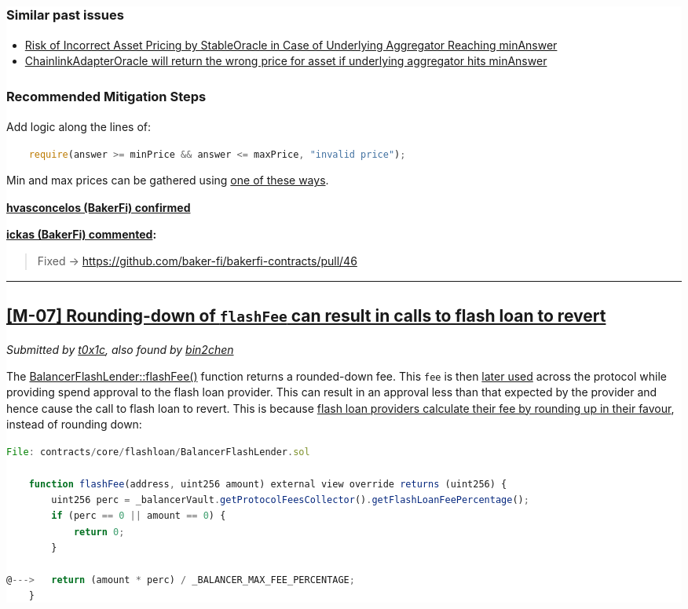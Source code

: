 ### Similar past issues

*   [Risk of Incorrect Asset Pricing by StableOracle in Case of Underlying Aggregator Reaching minAnswer](https://github.com/sherlock-audit/2023-05-USSD-judging/issues/598)
*   [ChainlinkAdapterOracle will return the wrong price for asset if underlying aggregator hits minAnswer](https://github.com/sherlock-audit/2023-02-blueberry-judging/issues/18)

### Recommended Mitigation Steps

Add logic along the lines of:

```js
    require(answer >= minPrice && answer <= maxPrice, "invalid price");
```

Min and max prices can be gathered using [one of these ways](https://medium.com/cyfrin/chainlink-oracle-defi-attacks-93b6cb6541bf#99af:\~:text=Developers%20%26%20Auditors%20can%20find%20Chainlink%E2%80%99s%20oracle%20feed).

**[hvasconcelos (BakerFi) confirmed](https://github.com/code-423n4/2024-05-bakerfi-findings/issues/16#event-13082176790)**

**[ickas (BakerFi) commented](https://github.com/code-423n4/2024-05-bakerfi-findings/issues/16#issuecomment-2168492073):**
 > Fixed → https://github.com/baker-fi/bakerfi-contracts/pull/46



***

## [[M-07] Rounding-down of `flashFee` can result in calls to flash loan to revert](https://github.com/code-423n4/2024-05-bakerfi-findings/issues/11)
*Submitted by [t0x1c](https://github.com/code-423n4/2024-05-bakerfi-findings/issues/11), also found by [bin2chen](https://github.com/code-423n4/2024-05-bakerfi-findings/issues/31)*

The [BalancerFlashLender::flashFee()](https://github.com/code-423n4/2024-05-bakerfi/blob/main/contracts/core/flashloan/BalancerFlashLender.sol#L63) function returns a rounded-down fee. This `fee` is then [later used](https://github.com/code-423n4/2024-05-bakerfi/blob/main/contracts/core/strategies/StrategyLeverage.sol#L247-L249) across the protocol while providing spend approval to the flash loan provider. This can result in an approval less than that expected by the provider and hence cause the call to flash loan to revert. This is because [flash loan providers calculate their fee by rounding up in their favour](https://docs.uniswap.org/contracts/v2/guides/smart-contract-integration/using-flash-swaps#single-token), instead of rounding down:

```js
File: contracts/core/flashloan/BalancerFlashLender.sol

    function flashFee(address, uint256 amount) external view override returns (uint256) {
        uint256 perc = _balancerVault.getProtocolFeesCollector().getFlashLoanFeePercentage();
        if (perc == 0 || amount == 0) {
            return 0;
        }

@--->   return (amount * perc) / _BALANCER_MAX_FEE_PERCENTAGE;
    }
```
